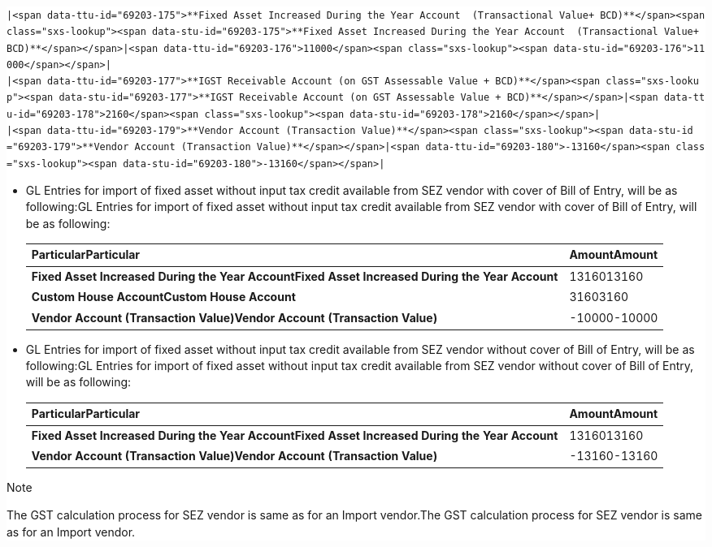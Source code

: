     |<span data-ttu-id="69203-175">**Fixed Asset Increased During the Year Account  (Transactional Value+ BCD)**</span><span class="sxs-lookup"><span data-stu-id="69203-175">**Fixed Asset Increased During the Year Account  (Transactional Value+ BCD)**</span></span>|<span data-ttu-id="69203-176">11000</span><span class="sxs-lookup"><span data-stu-id="69203-176">11000</span></span>|  
    |<span data-ttu-id="69203-177">**IGST Receivable Account (on GST Assessable Value + BCD)**</span><span class="sxs-lookup"><span data-stu-id="69203-177">**IGST Receivable Account (on GST Assessable Value + BCD)**</span></span>|<span data-ttu-id="69203-178">2160</span><span class="sxs-lookup"><span data-stu-id="69203-178">2160</span></span>| 
    |<span data-ttu-id="69203-179">**Vendor Account (Transaction Value)**</span><span class="sxs-lookup"><span data-stu-id="69203-179">**Vendor Account (Transaction Value)**</span></span>|<span data-ttu-id="69203-180">-13160</span><span class="sxs-lookup"><span data-stu-id="69203-180">-13160</span></span>|

- <span data-ttu-id="69203-181">GL Entries for import of fixed asset without input tax credit available from SEZ vendor with cover of Bill of Entry, will be as following:</span><span class="sxs-lookup"><span data-stu-id="69203-181">GL Entries for import of fixed asset without input tax credit available from SEZ vendor with cover of Bill of Entry, will be as following:</span></span>

    |<span data-ttu-id="69203-182">Particular</span><span class="sxs-lookup"><span data-stu-id="69203-182">Particular</span></span>|<span data-ttu-id="69203-183">Amount</span><span class="sxs-lookup"><span data-stu-id="69203-183">Amount</span></span>|
    |----------------------------------|---------------------------------------|  
    |<span data-ttu-id="69203-184">**Fixed Asset Increased During the Year Account**</span><span class="sxs-lookup"><span data-stu-id="69203-184">**Fixed Asset Increased During the Year Account**</span></span>|<span data-ttu-id="69203-185">13160</span><span class="sxs-lookup"><span data-stu-id="69203-185">13160</span></span>|  
    |<span data-ttu-id="69203-186">**Custom House Account**</span><span class="sxs-lookup"><span data-stu-id="69203-186">**Custom House Account**</span></span>|<span data-ttu-id="69203-187">3160</span><span class="sxs-lookup"><span data-stu-id="69203-187">3160</span></span>| 
    |<span data-ttu-id="69203-188">**Vendor Account (Transaction Value)**</span><span class="sxs-lookup"><span data-stu-id="69203-188">**Vendor Account (Transaction Value)**</span></span>|<span data-ttu-id="69203-189">-10000</span><span class="sxs-lookup"><span data-stu-id="69203-189">-10000</span></span>|

- <span data-ttu-id="69203-190">GL Entries for import of fixed asset without input tax credit available from SEZ vendor without cover of Bill of Entry, will be as following:</span><span class="sxs-lookup"><span data-stu-id="69203-190">GL Entries for import of fixed asset without input tax credit available from SEZ vendor without cover of Bill of Entry, will be as following:</span></span>

    |<span data-ttu-id="69203-191">Particular</span><span class="sxs-lookup"><span data-stu-id="69203-191">Particular</span></span>|<span data-ttu-id="69203-192">Amount</span><span class="sxs-lookup"><span data-stu-id="69203-192">Amount</span></span>|
    |----------------------------------|---------------------------------------|  
    |<span data-ttu-id="69203-193">**Fixed Asset Increased During the Year Account**</span><span class="sxs-lookup"><span data-stu-id="69203-193">**Fixed Asset Increased During the Year Account**</span></span>|<span data-ttu-id="69203-194">13160</span><span class="sxs-lookup"><span data-stu-id="69203-194">13160</span></span>|  
    |<span data-ttu-id="69203-195">**Vendor Account (Transaction Value)**</span><span class="sxs-lookup"><span data-stu-id="69203-195">**Vendor Account (Transaction Value)**</span></span>|<span data-ttu-id="69203-196">-13160</span><span class="sxs-lookup"><span data-stu-id="69203-196">-13160</span></span>|

> [!NOTE]
> <span data-ttu-id="69203-197">The GST calculation process for SEZ vendor is same as for an Import vendor.</span><span class="sxs-lookup"><span data-stu-id="69203-197">The GST calculation process for SEZ vendor is same as for an Import vendor.</span></span>








































